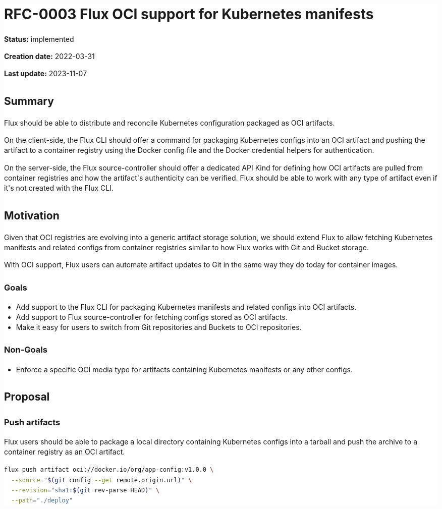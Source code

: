 # RFC-0003 Flux OCI support for Kubernetes manifests

**Status:** implemented

**Creation date:** 2022-03-31

**Last update:** 2023-11-07

## Summary

Flux should be able to distribute and reconcile Kubernetes configuration packaged as OCI artifacts.

On the client-side, the Flux CLI should offer a command for packaging Kubernetes configs into
an OCI artifact and pushing the artifact to a container registry using the Docker config file
and the Docker credential helpers for authentication.

On the server-side, the Flux source-controller should offer a dedicated API Kind for defining
how OCI artifacts are pulled from container registries and how the artifact's authenticity can be verified.
Flux should be able to work with any type of artifact even if it's not created with the Flux CLI.

## Motivation

Given that OCI registries are evolving into a generic artifact storage solution,
we should extend Flux to allow fetching Kubernetes manifests and related configs
from container registries similar to how Flux works with Git and Bucket storage.

With OCI support, Flux users can automate artifact updates to Git in the same way
they do today for container images.

### Goals

- Add support to the Flux CLI for packaging Kubernetes manifests and related configs into OCI artifacts.
- Add support to Flux source-controller for fetching configs stored as OCI artifacts.
- Make it easy for users to switch from Git repositories and Buckets to OCI repositories.

### Non-Goals

- Enforce a specific OCI media type for artifacts containing Kubernetes manifests or any other configs.

## Proposal

### Push artifacts

Flux users should be able to package a local directory containing Kubernetes configs into a tarball
and push the archive to a container registry as an OCI artifact.

```sh
flux push artifact oci://docker.io/org/app-config:v1.0.0 \
  --source="$(git config --get remote.origin.url)" \
  --revision="sha1:$(git rev-parse HEAD)" \
  --path="./deploy"
```
